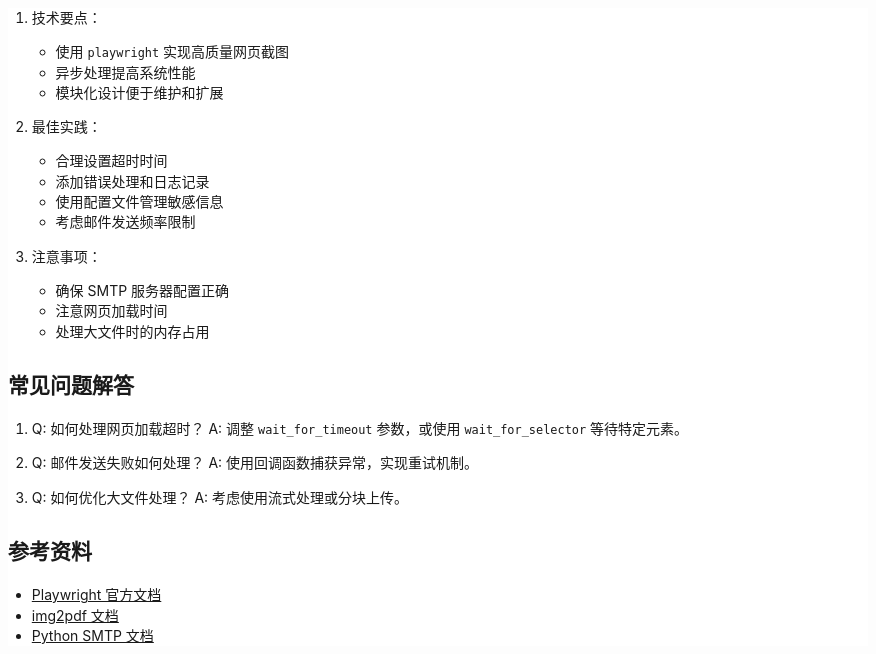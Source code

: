 1. 技术要点：
   - 使用 `playwright` 实现高质量网页截图
   - 异步处理提高系统性能
   - 模块化设计便于维护和扩展

2. 最佳实践：
   - 合理设置超时时间
   - 添加错误处理和日志记录
   - 使用配置文件管理敏感信息
   - 考虑邮件发送频率限制

3. 注意事项：
   - 确保 SMTP 服务器配置正确
   - 注意网页加载时间
   - 处理大文件时的内存占用

## 常见问题解答

1. Q: 如何处理网页加载超时？
   A: 调整 `wait_for_timeout` 参数，或使用 `wait_for_selector` 等待特定元素。

2. Q: 邮件发送失败如何处理？
   A: 使用回调函数捕获异常，实现重试机制。

3. Q: 如何优化大文件处理？
   A: 考虑使用流式处理或分块上传。


## 参考资料

- [Playwright 官方文档](https://playwright.dev/python/)
- [img2pdf 文档](https://pypi.org/project/img2pdf/)
- [Python SMTP 文档](https://docs.python.org/3/library/smtplib.html) 